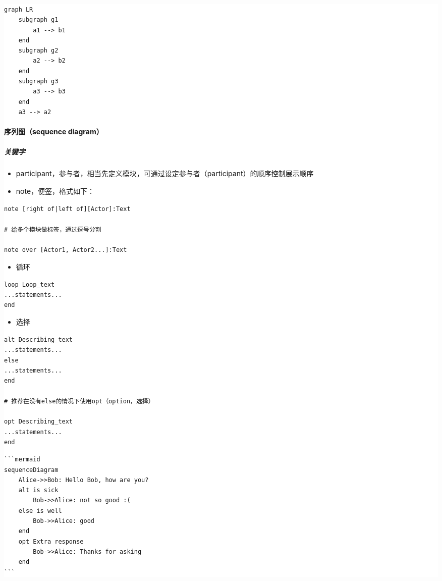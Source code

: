 

```mermaid
graph LR
	subgraph g1
		a1 --> b1
	end
	subgraph g2
		a2 --> b2
	end
	subgraph g3
		a3 --> b3
	end
	a3 --> a2
```

#### 序列图（sequence diagram）

##### 关键字

* participant，参与者，相当先定义模块，可通过设定参与者（participant）的顺序控制展示顺序

* note，便签，格式如下：

```
note [right of|left of][Actor]:Text

# 给多个模块做标签，通过逗号分割

note over [Actor1, Actor2...]:Text
```

* 循环

```
loop Loop_text
...statements...
end
```

* 选择

```
alt Describing_text
...statements...
else
...statements...
end

# 推荐在没有else的情况下使用opt（option，选择）

opt Describing_text
...statements...
end
```

```markdown
​```mermaid
sequenceDiagram
	Alice->>Bob: Hello Bob, how are you?
	alt is sick
		Bob->>Alice: not so good :(
	else is well
		Bob->>Alice: good
	end
	opt Extra response
		Bob->>Alice: Thanks for asking
	end
​```
```
